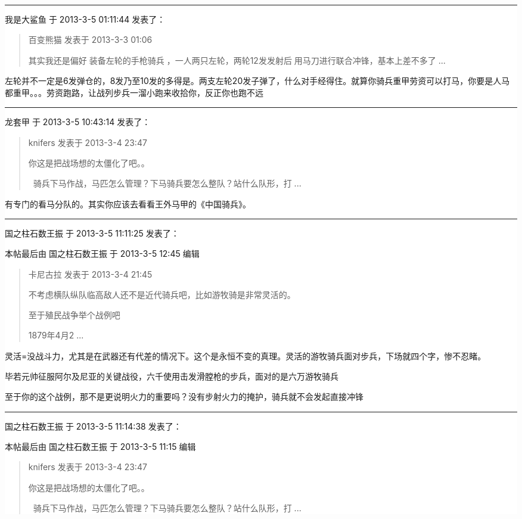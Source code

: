 ---------

我是大鲨鱼 于 2013-3-5 01:11:44 发表了：

> 百变熊猫 发表于 2013-3-3 01:06
> 
> 其实我还是偏好 装备左轮的手枪骑兵 ，一人两只左轮，两轮12发发射后 用马刀进行联合冲锋，基本上差不多了 ...



左轮并不一定是6发弹仓的，8发乃至10发的多得是。两支左轮20发子弹了，什么对手经得住。就算你骑兵重甲劳资可以打马，你要是人马都重甲。。。劳资跑路，让战列步兵一溜小跑来收拾你，反正你也跑不远

---------

龙套甲 于 2013-3-5 10:43:14 发表了：

> knifers 发表于 2013-3-4 23:47
> 
> 你这是把战场想的太僵化了吧。。
> 
>   骑兵下马作战，马匹怎么管理？下马骑兵要怎么整队？站什么队形，打 ...



有专门的看马分队的。其实你应该去看看王外马甲的《中国骑兵》。

---------

国之柱石数王振 于 2013-3-5 11:11:25 发表了：

本帖最后由 国之柱石数王振 于 2013-3-5 12:45 编辑 


> 
> 卡尼古拉 发表于 2013-3-4 21:45
> 
> 不考虑横队纵队临高敌人还不是近代骑兵吧，比如游牧骑是非常灵活的。
> 
> 至于殖民战争举个战例吧
> 
> 1879年4月2 ...



灵活=没战斗力，尤其是在武器还有代差的情况下。这个是永恒不变的真理。灵活的游牧骑兵面对步兵，下场就四个字，惨不忍睹。

毕若元帅征服阿尔及尼亚的关键战役，六千使用击发滑膛枪的步兵，面对的是六万游牧骑兵

至于你的这个战例，那不是更说明火力的重要吗？没有步射火力的掩护，骑兵就不会发起直接冲锋

---------

国之柱石数王振 于 2013-3-5 11:14:38 发表了：

本帖最后由 国之柱石数王振 于 2013-3-5 11:15 编辑 


> 
> knifers 发表于 2013-3-4 23:47
> 
> 你这是把战场想的太僵化了吧。。
> 
>   骑兵下马作战，马匹怎么管理？下马骑兵要怎么整队？站什么队形，打 ...
